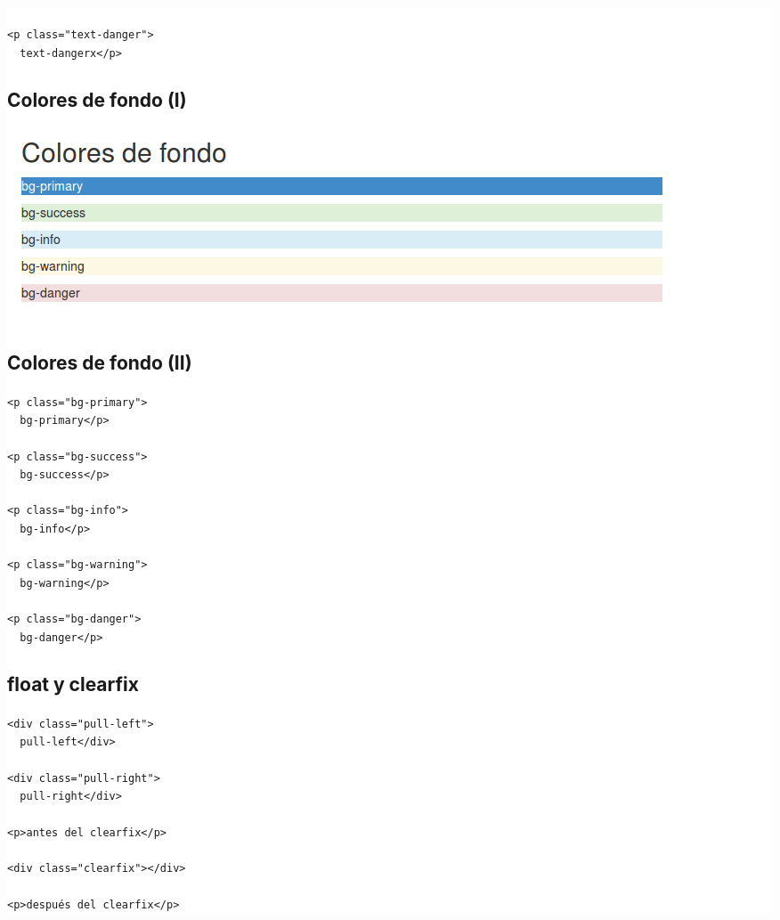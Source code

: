 ~~~

<p class="text-danger">
  text-dangerx</p>
~~~

## Colores de fondo (I)

![Colores de fondo](../img/colores-de-fondo.png)

## Colores de fondo (II)

~~~
<p class="bg-primary">
  bg-primary</p>

<p class="bg-success">
  bg-success</p>

<p class="bg-info">
  bg-info</p>

<p class="bg-warning">
  bg-warning</p>

<p class="bg-danger">
  bg-danger</p>
~~~


## float y clearfix

~~~
<div class="pull-left">
  pull-left</div>

<div class="pull-right">
  pull-right</div>

<p>antes del clearfix</p>

<div class="clearfix"></div>

<p>después del clearfix</p>
~~~
